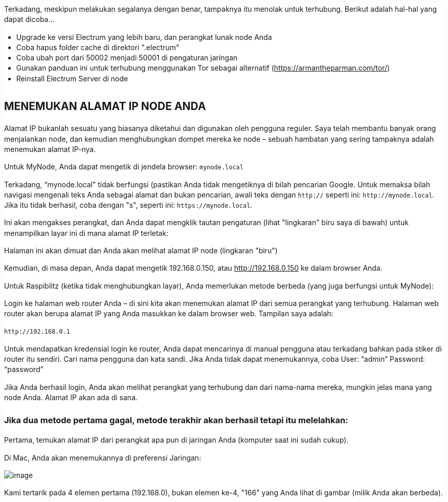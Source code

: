 Terkadang, meskipun melakukan segalanya dengan benar, tampaknya itu menolak untuk terhubung. Berikut adalah hal-hal yang dapat dicoba...

- Upgrade ke versi Electrum yang lebih baru, dan perangkat lunak node Anda
- Coba hapus folder cache di direktori ".electrum"
- Coba ubah port dari 50002 menjadi 50001 di pengaturan jaringan
- Gunakan panduan ini untuk terhubung menggunakan Tor sebagai alternatif (https://armantheparman.com/tor/)
- Reinstall Electrum Server di node

## MENEMUKAN ALAMAT IP NODE ANDA

Alamat IP bukanlah sesuatu yang biasanya diketahui dan digunakan oleh pengguna reguler. Saya telah membantu banyak orang menjalankan node, dan kemudian menghubungkan dompet mereka ke node – sebuah hambatan yang sering tampaknya adalah menemukan alamat IP-nya.

Untuk MyNode, Anda dapat mengetik di jendela browser: `mynode.local`

Terkadang, “mynode.local” tidak berfungsi (pastikan Anda tidak mengetiknya di bilah pencarian Google. Untuk memaksa bilah navigasi mengenali teks Anda sebagai alamat dan bukan pencarian, awali teks dengan `http://` seperti ini: `http://mynode.local`. Jika itu tidak berhasil, coba dengan "s", seperti ini: `https://mynode.local`.

Ini akan mengakses perangkat, dan Anda dapat mengklik tautan pengaturan (lihat "lingkaran" biru saya di bawah) untuk menampilkan layar ini di mana alamat IP terletak:

Halaman ini akan dimuat dan Anda akan melihat alamat IP node (lingkaran "biru")

Kemudian, di masa depan, Anda dapat mengetik 192.168.0.150, atau http://192.168.0.150 ke dalam browser Anda.

Untuk Raspiblitz (ketika tidak menghubungkan layar), Anda memerlukan metode berbeda (yang juga berfungsi untuk MyNode):

Login ke halaman web router Anda – di sini kita akan menemukan alamat IP dari semua perangkat yang terhubung. Halaman web router akan berupa alamat IP yang Anda masukkan ke dalam browser web. Tampilan saya adalah:

    http://192.168.0.1

Untuk mendapatkan kredensial login ke router, Anda dapat mencarinya di manual pengguna atau terkadang bahkan pada stiker di router itu sendiri. Cari nama pengguna dan kata sandi. Jika Anda tidak dapat menemukannya, coba User: “admin” Password: “password”

Jika Anda berhasil login, Anda akan melihat perangkat yang terhubung dan dari nama-nama mereka, mungkin jelas mana yang node Anda. Alamat IP akan ada di sana.
### Jika dua metode pertama gagal, metode terakhir akan berhasil tetapi itu melelahkan:
Pertama, temukan alamat IP dari perangkat apa pun di jaringan Anda (komputer saat ini sudah cukup).

Di Mac, Anda akan menemukannya di preferensi Jaringan:

![image](assets/21.webp)

Kami tertarik pada 4 elemen pertama (192.168.0), bukan elemen ke-4, "166" yang Anda lihat di gambar (milik Anda akan berbeda).
